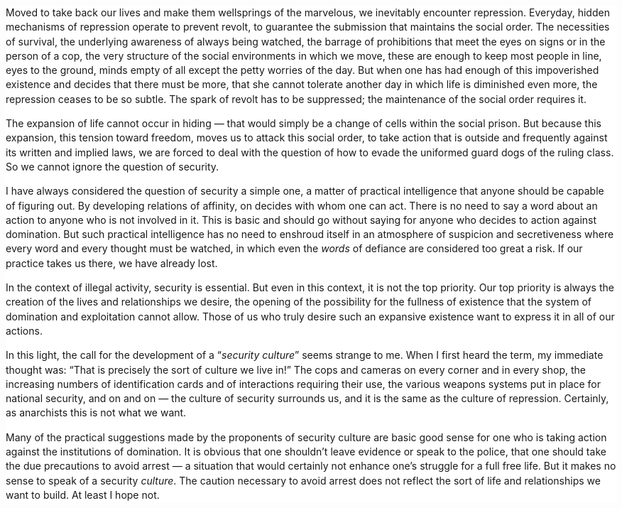 Moved to take back our lives and make them wellsprings of the marvelous, we
inevitably encounter repression. Everyday, hidden mechanisms of repression
operate to prevent revolt, to guarantee the submission that maintains the
social order. The necessities of survival, the underlying awareness of always
being watched, the barrage of prohibitions that meet the eyes on signs or in
the person of a cop, the very structure of the social environments in which we
move, these are enough to keep most people in line, eyes to the ground, minds
empty of all except the petty worries of the day. But when one has had enough
of this impoverished existence and decides that there must be more, that she
cannot tolerate another day in which life is diminished even more, the
repression ceases to be so subtle. The spark of revolt has to be suppressed;
the maintenance of the social order requires it.

The expansion of life cannot occur in hiding — that would simply be a change
of cells within the social prison. But because this expansion, this tension
toward freedom, moves us to attack this social order, to take action that is
outside and frequently against its written and implied laws, we are forced to
deal with the question of how to evade the uniformed guard dogs of the ruling
class. So we cannot ignore the question of security.

I have always considered the question of security a simple one, a matter of
practical intelligence that anyone should be capable of figuring out. By
developing relations of affinity, on decides with whom one can act. There is
no need to say a word about an action to anyone who is not involved in it.
This is basic and should go without saying for anyone who decides to action
against domination. But such practical intelligence has no need to enshroud
itself in an atmosphere of suspicion and secretiveness where every word and
every thought must be watched, in which even the *words* of defiance are
considered too great a risk. If our practice takes us there, we have already
lost.

In the context of illegal activity, security is essential. But even in this
context, it is not the top priority. Our top priority is always the creation
of the lives and relationships we desire, the opening of the possibility for
the fullness of existence that the system of domination and exploitation
cannot allow. Those of us who truly desire such an expansive existence want to
express it in all of our actions.

In this light, the call for the development of a “*security culture*” seems
strange to me. When I first heard the term, my immediate thought was: “That is
precisely the sort of culture we live in!” The cops and cameras on every
corner and in every shop, the increasing numbers of identification cards and
of interactions requiring their use, the various weapons systems put in place
for national security, and on and on — the culture of security surrounds us,
and it is the same as the culture of repression. Certainly, as anarchists this
is not what we want.

Many of the practical suggestions made by the proponents of security culture
are basic good sense for one who is taking action against the institutions of
domination. It is obvious that one shouldn’t leave evidence or speak to the
police, that one should take the due precautions to avoid arrest — a situation
that would certainly not enhance one’s struggle for a full free life. But it
makes no sense to speak of a security *culture*. The caution necessary to
avoid arrest does not reflect the sort of life and relationships we want to
build. At least I hope not.
